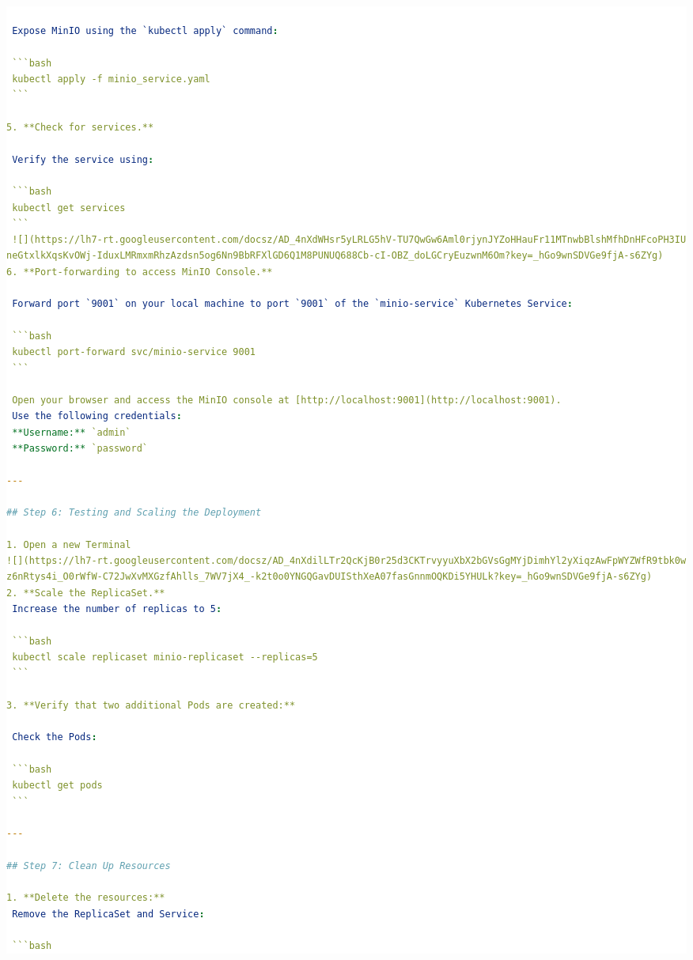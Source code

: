    ```yaml

    Expose MinIO using the `kubectl apply` command:

    ```bash
    kubectl apply -f minio_service.yaml
    ```

5. **Check for services.**

    Verify the service using:

    ```bash
    kubectl get services
    ```
    ![](https://lh7-rt.googleusercontent.com/docsz/AD_4nXdWHsr5yLRLG5hV-TU7QwGw6Aml0rjynJYZoHHauFr11MTnwbBlshMfhDnHFcoPH3IUneGtxlkXqsKvOWj-IduxLMRmxmRhzAzdsn5og6Nn9BbRFXlGD6Q1M8PUNUQ688Cb-cI-OBZ_doLGCryEuzwnM6Om?key=_hGo9wnSDVGe9fjA-s6ZYg)
6. **Port-forwarding to access MinIO Console.**

    Forward port `9001` on your local machine to port `9001` of the `minio-service` Kubernetes Service:

    ```bash
    kubectl port-forward svc/minio-service 9001
    ```

    Open your browser and access the MinIO console at [http://localhost:9001](http://localhost:9001).  
    Use the following credentials:  
    **Username:** `admin`  
    **Password:** `password`

---

## Step 6: Testing and Scaling the Deployment

1. Open a new Terminal
![](https://lh7-rt.googleusercontent.com/docsz/AD_4nXdilLTr2QcKjB0r25d3CKTrvyyuXbX2bGVsGgMYjDimhYl2yXiqzAwFpWYZWfR9tbk0wz6nRtys4i_O0rWfW-C72JwXvMXGzfAhlls_7WV7jX4_-k2t0o0YNGQGavDUISthXeA07fasGnnmOQKDi5YHULk?key=_hGo9wnSDVGe9fjA-s6ZYg)
2. **Scale the ReplicaSet.**
    Increase the number of replicas to 5:

    ```bash
    kubectl scale replicaset minio-replicaset --replicas=5
    ```

3. **Verify that two additional Pods are created:**

    Check the Pods:

    ```bash
    kubectl get pods
    ```

---

## Step 7: Clean Up Resources

1. **Delete the resources:**
    Remove the ReplicaSet and Service:

    ```bash
   ```